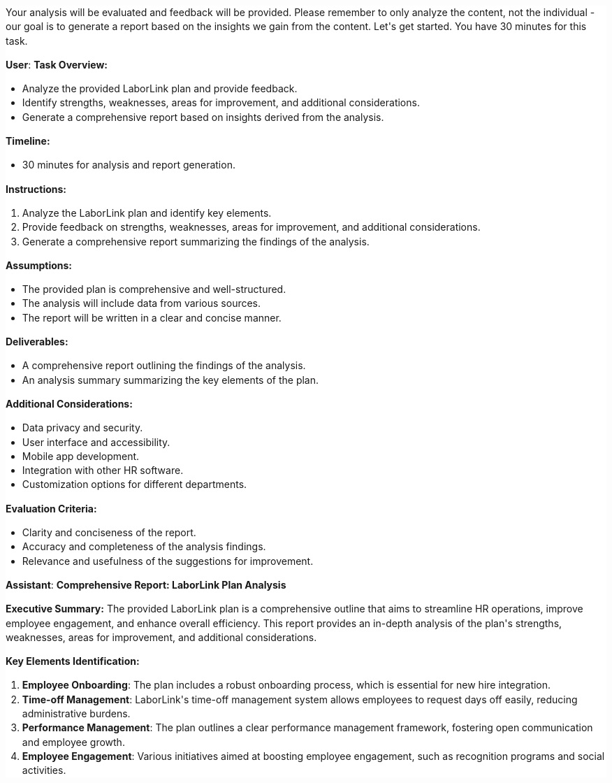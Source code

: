 
 Your analysis will be evaluated and feedback will be provided. Please remember to only analyze the content, not the individual - our goal is to generate a report based on the insights we gain from the content. Let's get started. You have 30 minutes for this task.

**User**: **Task Overview:**

* Analyze the provided LaborLink plan and provide feedback.
* Identify strengths, weaknesses, areas for improvement, and additional considerations.
* Generate a comprehensive report based on insights derived from the analysis.

**Timeline:**

* 30 minutes for analysis and report generation.

**Instructions:**

1. Analyze the LaborLink plan and identify key elements.
2. Provide feedback on strengths, weaknesses, areas for improvement, and additional considerations.
3. Generate a comprehensive report summarizing the findings of the analysis.

**Assumptions:**

* The provided plan is comprehensive and well-structured.
* The analysis will include data from various sources.
* The report will be written in a clear and concise manner.

**Deliverables:**

* A comprehensive report outlining the findings of the analysis.
* An analysis summary summarizing the key elements of the plan.

**Additional Considerations:**

* Data privacy and security.
* User interface and accessibility.
* Mobile app development.
* Integration with other HR software.
* Customization options for different departments.

**Evaluation Criteria:**

* Clarity and conciseness of the report.
* Accuracy and completeness of the analysis findings.
* Relevance and usefulness of the suggestions for improvement.

**Assistant**: **Comprehensive Report: LaborLink Plan Analysis**

**Executive Summary:**
The provided LaborLink plan is a comprehensive outline that aims to streamline HR operations, improve employee engagement, and enhance overall efficiency. This report provides an in-depth analysis of the plan's strengths, weaknesses, areas for improvement, and additional considerations.

**Key Elements Identification:**
1. **Employee Onboarding**: The plan includes a robust onboarding process, which is essential for new hire integration.
2. **Time-off Management**: LaborLink's time-off management system allows employees to request days off easily, reducing administrative burdens.
3. **Performance Management**: The plan outlines a clear performance management framework, fostering open communication and employee growth.
4. **Employee Engagement**: Various initiatives aimed at boosting employee engagement, such as recognition programs and social activities.
